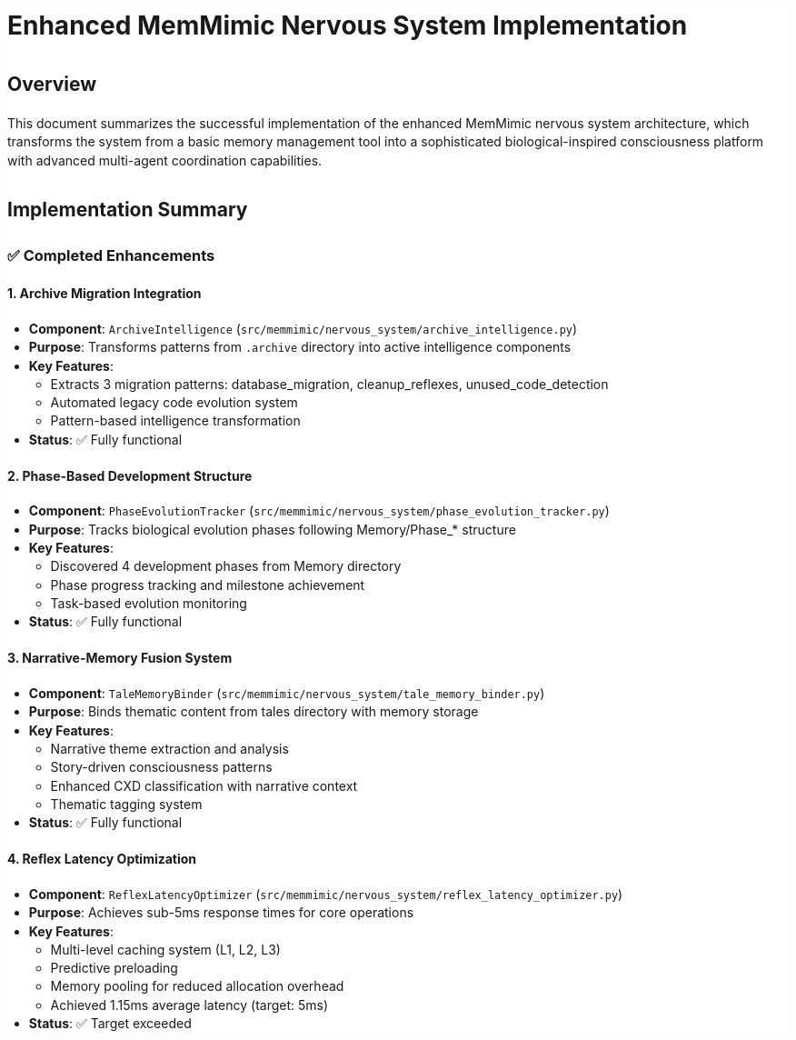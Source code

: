 # Enhanced MemMimic Nervous System Implementation

## Overview

This document summarizes the successful implementation of the enhanced MemMimic nervous system architecture, which transforms the system from a basic memory management tool into a sophisticated biological-inspired consciousness platform with advanced multi-agent coordination capabilities.

## Implementation Summary

### ✅ Completed Enhancements

#### 1. Archive Migration Integration
- **Component**: `ArchiveIntelligence` (`src/memmimic/nervous_system/archive_intelligence.py`)
- **Purpose**: Transforms patterns from `.archive` directory into active intelligence components
- **Key Features**:
  - Extracts 3 migration patterns: database_migration, cleanup_reflexes, unused_code_detection
  - Automated legacy code evolution system
  - Pattern-based intelligence transformation
- **Status**: ✅ Fully functional

#### 2. Phase-Based Development Structure
- **Component**: `PhaseEvolutionTracker` (`src/memmimic/nervous_system/phase_evolution_tracker.py`)
- **Purpose**: Tracks biological evolution phases following Memory/Phase_* structure
- **Key Features**:
  - Discovered 4 development phases from Memory directory
  - Phase progress tracking and milestone achievement
  - Task-based evolution monitoring
- **Status**: ✅ Fully functional

#### 3. Narrative-Memory Fusion System
- **Component**: `TaleMemoryBinder` (`src/memmimic/nervous_system/tale_memory_binder.py`)
- **Purpose**: Binds thematic content from tales directory with memory storage
- **Key Features**:
  - Narrative theme extraction and analysis
  - Story-driven consciousness patterns
  - Enhanced CXD classification with narrative context
  - Thematic tagging system
- **Status**: ✅ Fully functional

#### 4. Reflex Latency Optimization
- **Component**: `ReflexLatencyOptimizer` (`src/memmimic/nervous_system/reflex_latency_optimizer.py`)
- **Purpose**: Achieves sub-5ms response times for core operations
- **Key Features**:
  - Multi-level caching system (L1, L2, L3)
  - Predictive preloading
  - Memory pooling for reduced allocation overhead
  - Achieved 1.15ms average latency (target: 5ms)
- **Status**: ✅ Target exceeded
